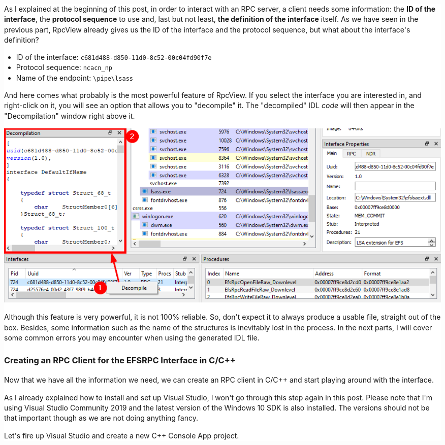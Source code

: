As I explained at the beginning of this post, in order to interact with an RPC server, a client needs some information: the __ID of the interface__, the __protocol sequence__ to use and, last but not least, __the definition of the interface__ itself. As we have seen in the previous part, RpcView already gives us the ID of the interface and the protocol sequence, but what about the interface's definition?

- ID of the interface: `c681d488-d850-11d0-8c52-00c04fd90f7e`
- Protocol sequence: `ncacn_np`
- Name of the endpoint: `\pipe\lsass`

And here comes what probably is the most powerful feature of RpcView. If you select the interface you are interested in, and right-click on it, you will see an option that allows you to "decompile" it. The "decompiled" IDL _code_ will then appear in the "Decompilation" window right above it.

<p align="center">
  <img src="/assets/posts/2021-09-02-from-rpcview-to-petitpotam/04_rpcview_decompile_idl.png">
</p>

Although this feature is very powerful, it is not 100% reliable. So, don't expect it to always produce a usable file, straight out of the box. Besides, some information such as the name of the structures is inevitably lost in the process. In the next parts, I will cover some common errors you may encounter when using the generated IDL file.

### Creating an RPC Client for the EFSRPC Interface in C/C++

Now that we have all the information we need, we can create an RPC client in C/C++ and start playing around with the interface.

As I already explained how to install and set up Visual Studio, I won't go through this step again in this post. Please note that I'm using Visual Studio Community 2019 and the latest version of the Windows 10 SDK is also installed. The versions should not be that important though as we are not doing anything fancy.

Let's fire up Visual Studio and create a new C++ Console App project.

<p align="center">